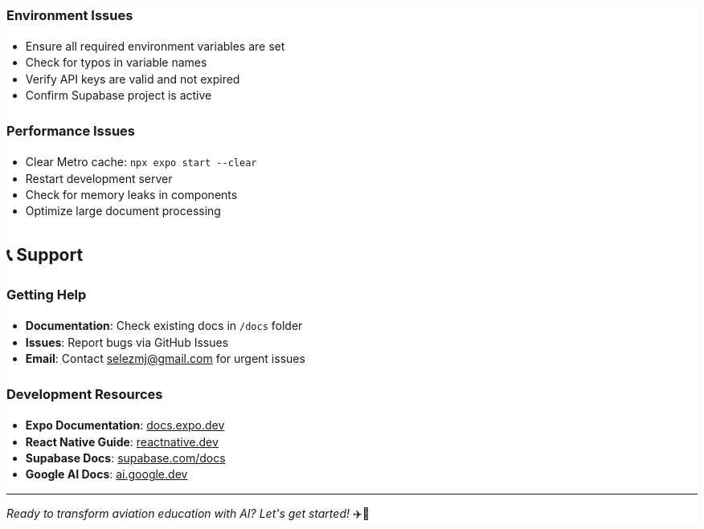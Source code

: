 ### Environment Issues
- Ensure all required environment variables are set
- Check for typos in variable names
- Verify API keys are valid and not expired
- Confirm Supabase project is active

### Performance Issues
- Clear Metro cache: `npx expo start --clear`
- Restart development server
- Check for memory leaks in components
- Optimize large document processing

## 📞 Support

### Getting Help
- **Documentation**: Check existing docs in `/docs` folder
- **Issues**: Report bugs via GitHub Issues
- **Email**: Contact selezmj@gmail.com for urgent issues

### Development Resources
- **Expo Documentation**: [docs.expo.dev](https://docs.expo.dev)
- **React Native Guide**: [reactnative.dev](https://reactnative.dev)
- **Supabase Docs**: [supabase.com/docs](https://supabase.com/docs)
- **Google AI Docs**: [ai.google.dev](https://ai.google.dev)

---

*Ready to transform aviation education with AI? Let's get started!* ✈️🚀
